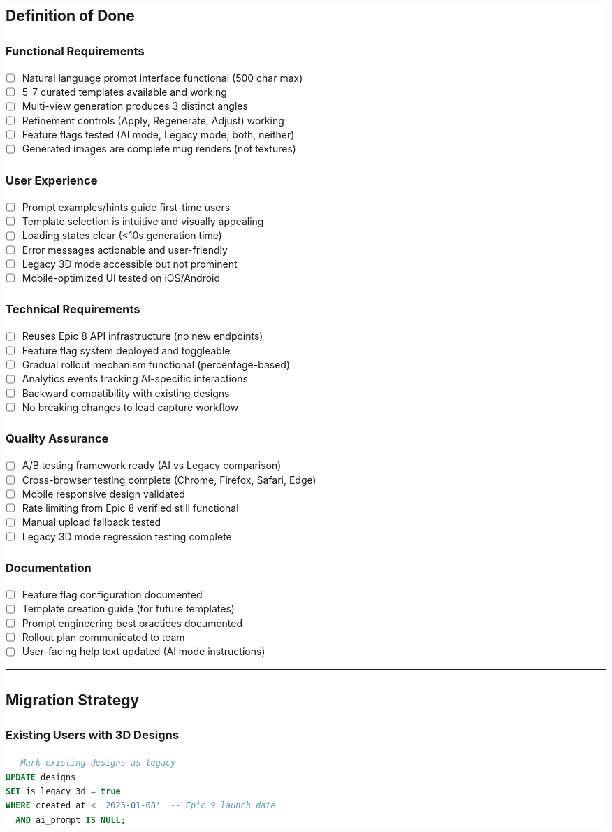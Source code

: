
## Definition of Done

### Functional Requirements
- [ ] Natural language prompt interface functional (500 char max)
- [ ] 5-7 curated templates available and working
- [ ] Multi-view generation produces 3 distinct angles
- [ ] Refinement controls (Apply, Regenerate, Adjust) working
- [ ] Feature flags tested (AI mode, Legacy mode, both, neither)
- [ ] Generated images are complete mug renders (not textures)

### User Experience
- [ ] Prompt examples/hints guide first-time users
- [ ] Template selection is intuitive and visually appealing
- [ ] Loading states clear (<10s generation time)
- [ ] Error messages actionable and user-friendly
- [ ] Legacy 3D mode accessible but not prominent
- [ ] Mobile-optimized UI tested on iOS/Android

### Technical Requirements
- [ ] Reuses Epic 8 API infrastructure (no new endpoints)
- [ ] Feature flag system deployed and toggleable
- [ ] Gradual rollout mechanism functional (percentage-based)
- [ ] Analytics events tracking AI-specific interactions
- [ ] Backward compatibility with existing designs
- [ ] No breaking changes to lead capture workflow

### Quality Assurance
- [ ] A/B testing framework ready (AI vs Legacy comparison)
- [ ] Cross-browser testing complete (Chrome, Firefox, Safari, Edge)
- [ ] Mobile responsive design validated
- [ ] Rate limiting from Epic 8 verified still functional
- [ ] Manual upload fallback tested
- [ ] Legacy 3D mode regression testing complete

### Documentation
- [ ] Feature flag configuration documented
- [ ] Template creation guide (for future templates)
- [ ] Prompt engineering best practices documented
- [ ] Rollout plan communicated to team
- [ ] User-facing help text updated (AI mode instructions)

---

## Migration Strategy

### Existing Users with 3D Designs
```sql
-- Mark existing designs as legacy
UPDATE designs
SET is_legacy_3d = true
WHERE created_at < '2025-01-08'  -- Epic 9 launch date
  AND ai_prompt IS NULL;
```
